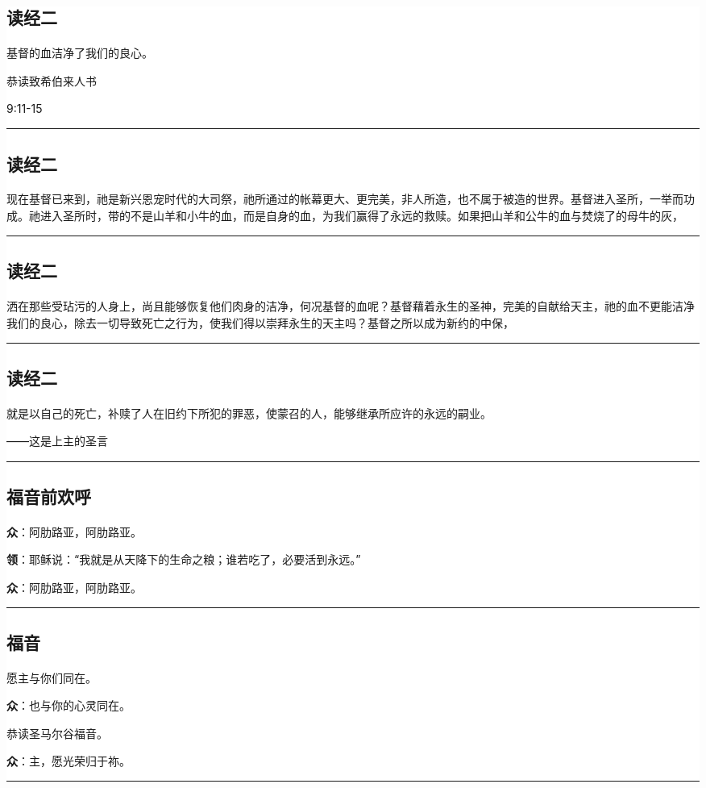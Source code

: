
## 读经二


基督的血洁净了我们的良心。


恭读致希伯来人书


9:11-15


---

## 读经二

现在基督已来到，祂是新兴恩宠时代的大司祭，祂所通过的帐幕更大、更完美，非人所造，也不属于被造的世界。基督进入圣所，一举而功成。祂进入圣所时，带的不是山羊和小牛的血，而是自身的血，为我们赢得了永远的救赎。如果把山羊和公牛的血与焚烧了的母牛的灰，

---

## 读经二

洒在那些受玷污的人身上，尚且能够恢复他们肉身的洁净，何况基督的血呢？基督藉着永生的圣神，完美的自献给天主，祂的血不更能洁净我们的良心，除去一切导致死亡之行为，使我们得以崇拜永生的天主吗？基督之所以成为新约的中保，

---

## 读经二

就是以自己的死亡，补赎了人在旧约下所犯的罪恶，使蒙召的人，能够继承所应许的永远的嗣业。

——这是上主的圣言


---

## 福音前欢呼

**众**：阿肋路亚，阿肋路亚。

**领**：耶稣说：“我就是从天降下的生命之粮；谁若吃了，必要活到永远。”

**众**：阿肋路亚，阿肋路亚。

---

## 福音

愿主与你们同在。

**众**：也与你的心灵同在。

恭读圣马尔谷福音。

**众**：主，愿光荣归于祢。

---